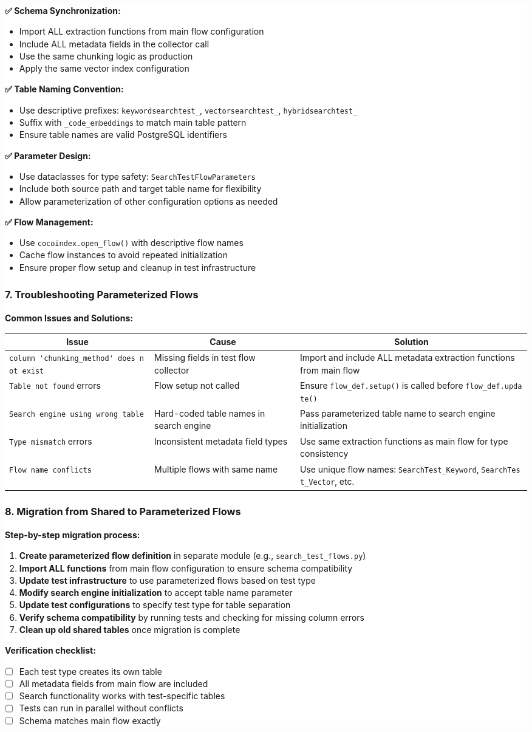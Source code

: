**✅ Schema Synchronization:**
- Import ALL extraction functions from main flow configuration
- Include ALL metadata fields in the collector call
- Use the same chunking logic as production
- Apply the same vector index configuration

**✅ Table Naming Convention:**
- Use descriptive prefixes: `keywordsearchtest_`, `vectorsearchtest_`, `hybridsearchtest_`
- Suffix with `_code_embeddings` to match main table pattern
- Ensure table names are valid PostgreSQL identifiers

**✅ Parameter Design:**
- Use dataclasses for type safety: `SearchTestFlowParameters`
- Include both source path and target table name for flexibility
- Allow parameterization of other configuration options as needed

**✅ Flow Management:**
- Use `cocoindex.open_flow()` with descriptive flow names
- Cache flow instances to avoid repeated initialization
- Ensure proper flow setup and cleanup in test infrastructure

### 7. Troubleshooting Parameterized Flows

**Common Issues and Solutions:**

| Issue | Cause | Solution |
|-------|-------|----------|
| `column 'chunking_method' does not exist` | Missing fields in test flow collector | Import and include ALL metadata extraction functions from main flow |
| `Table not found` errors | Flow setup not called | Ensure `flow_def.setup()` is called before `flow_def.update()` |
| `Search engine using wrong table` | Hard-coded table names in search engine | Pass parameterized table name to search engine initialization |
| `Type mismatch` errors | Inconsistent metadata field types | Use same extraction functions as main flow for type consistency |
| `Flow name conflicts` | Multiple flows with same name | Use unique flow names: `SearchTest_Keyword`, `SearchTest_Vector`, etc. |

### 8. Migration from Shared to Parameterized Flows

**Step-by-step migration process:**

1. **Create parameterized flow definition** in separate module (e.g., `search_test_flows.py`)
2. **Import ALL functions** from main flow configuration to ensure schema compatibility
3. **Update test infrastructure** to use parameterized flows based on test type
4. **Modify search engine initialization** to accept table name parameter
5. **Update test configurations** to specify test type for table separation
6. **Verify schema compatibility** by running tests and checking for missing column errors
7. **Clean up old shared tables** once migration is complete

**Verification checklist:**
- [ ] Each test type creates its own table
- [ ] All metadata fields from main flow are included
- [ ] Search functionality works with test-specific tables
- [ ] Tests can run in parallel without conflicts
- [ ] Schema matches main flow exactly
